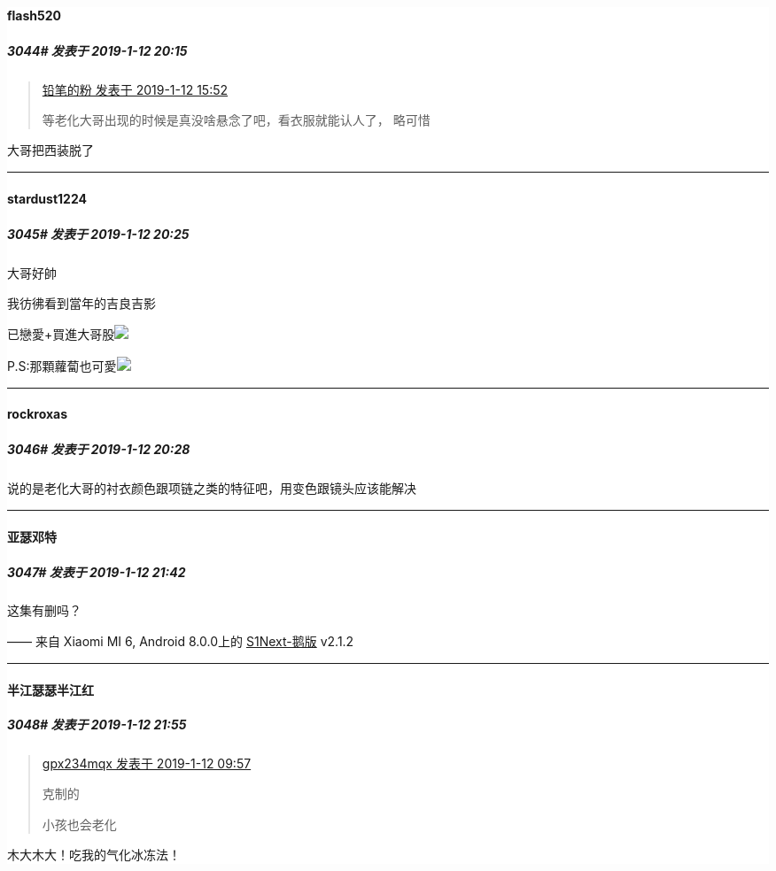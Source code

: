 ####  flash520  
##### 3044#       发表于 2019-1-12 20:15


<blockquote><a href="httphttps://bbs.saraba1st.com/2b/forum.php?mod=redirect&amp;goto=findpost&amp;pid=42250188&amp;ptid=1574553" target="_blank">铅笔的粉 发表于 2019-1-12 15:52</a>

等老化大哥出现的时候是真没啥悬念了吧，看衣服就能认人了， 略可惜</blockquote>
大哥把西装脱了


-----

####  stardust1224  
##### 3045#       发表于 2019-1-12 20:25


大哥好帥

我彷彿看到當年的吉良吉影

已戀愛+買進大哥股<img src="https://static.saraba1st.com/image/smiley/face2017/066.png" referrerpolicy="no-referrer">

P.S:那顆蘿蔔也可愛<img src="https://static.saraba1st.com/image/smiley/face2017/072.png" referrerpolicy="no-referrer">


-----

####  rockroxas  
##### 3046#       发表于 2019-1-12 20:28


说的是老化大哥的衬衣颜色跟项链之类的特征吧，用变色跟镜头应该能解决


-----

####  亚瑟邓特  
##### 3047#       发表于 2019-1-12 21:42


这集有删吗？

—— 来自 Xiaomi MI 6, Android 8.0.0上的 [S1Next-鹅版](https://github.com/ykrank/S1-Next/releases) v2.1.2


-----

####  半江瑟瑟半江红  
##### 3048#       发表于 2019-1-12 21:55


<blockquote><a href="httphttps://bbs.saraba1st.com/2b/forum.php?mod=redirect&amp;goto=findpost&amp;pid=42247309&amp;ptid=1574553" target="_blank">gpx234mqx 发表于 2019-1-12 09:57</a>

克制的


小孩也会老化</blockquote>
木大木大！吃我的气化冰冻法！
